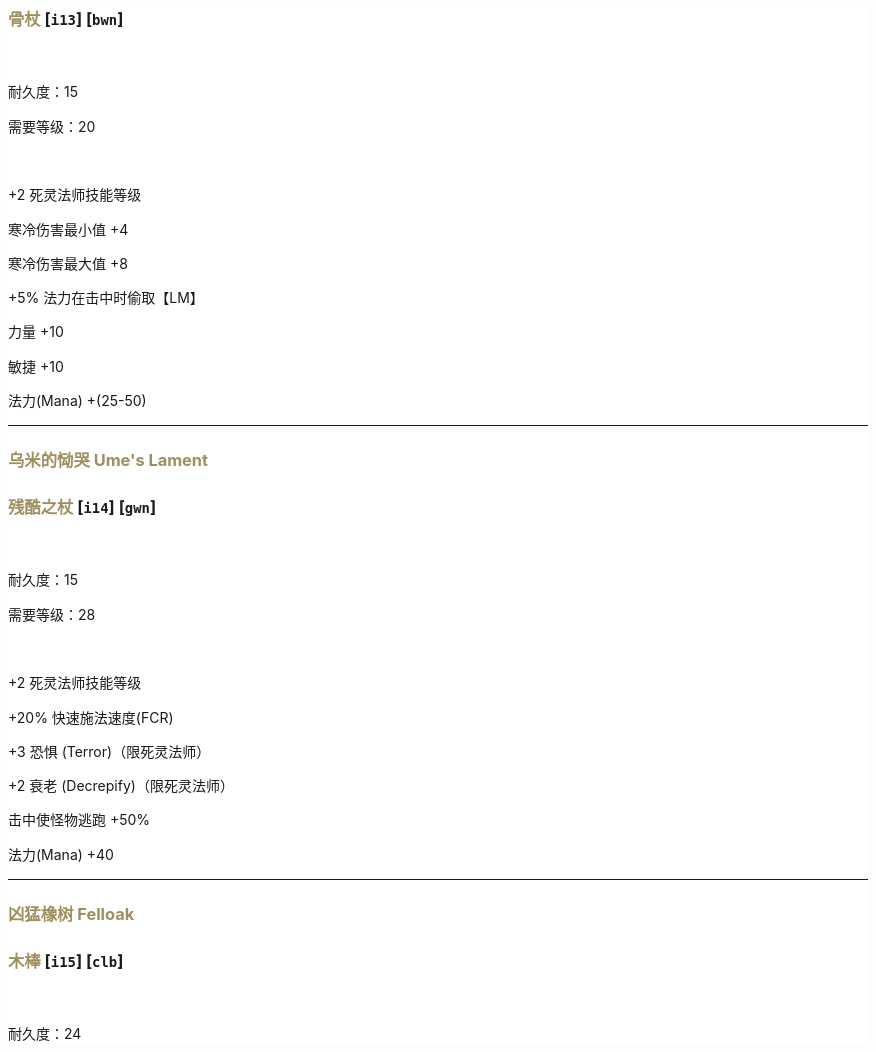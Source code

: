 ### <font color=#9f8f5f>骨杖</font> [`i13`] [`bwn`]

<br/>

耐久度：15

需要等级：20

<br/>

+2 死灵法师技能等级

寒冷伤害最小值 +4

寒冷伤害最大值 +8

+5% 法力在击中时偷取【LM】

力量 +10

敏捷 +10

法力(Mana) +(25-50)


----------------------

### <font color=#9f8f5f>乌米的恸哭 Ume's Lament</font>

### <font color=#9f8f5f>残酷之杖</font> [`i14`] [`gwn`]

<br/>

耐久度：15

需要等级：28

<br/>

+2 死灵法师技能等级

+20% 快速施法速度(FCR)

+3 恐惧 (Terror)（限死灵法师）

+2 衰老 (Decrepify)（限死灵法师）

击中使怪物逃跑 +50%

法力(Mana) +40


----------------------

### <font color=#9f8f5f>凶猛橡树 Felloak</font>

### <font color=#9f8f5f>木棒</font> [`i15`] [`clb`]

<br/>

耐久度：24
